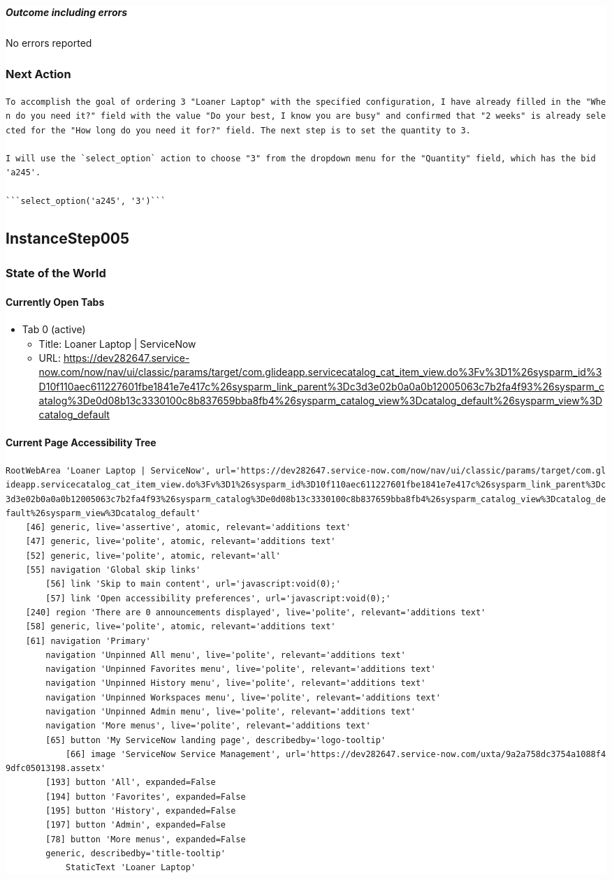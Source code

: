 ##### Outcome including errors

No errors reported

### Next Action

```
To accomplish the goal of ordering 3 "Loaner Laptop" with the specified configuration, I have already filled in the "When do you need it?" field with the value "Do your best, I know you are busy" and confirmed that "2 weeks" is already selected for the "How long do you need it for?" field. The next step is to set the quantity to 3.

I will use the `select_option` action to choose "3" from the dropdown menu for the "Quantity" field, which has the bid 'a245'.

```select_option('a245', '3')```
```

## InstanceStep005


### State of the World

#### Currently Open Tabs

- Tab 0 (active)
  - Title: Loaner Laptop | ServiceNow
  - URL: https://dev282647.service-now.com/now/nav/ui/classic/params/target/com.glideapp.servicecatalog_cat_item_view.do%3Fv%3D1%26sysparm_id%3D10f110aec611227601fbe1841e7e417c%26sysparm_link_parent%3Dc3d3e02b0a0a0b12005063c7b2fa4f93%26sysparm_catalog%3De0d08b13c3330100c8b837659bba8fb4%26sysparm_catalog_view%3Dcatalog_default%26sysparm_view%3Dcatalog_default


#### Current Page Accessibility Tree

```
RootWebArea 'Loaner Laptop | ServiceNow', url='https://dev282647.service-now.com/now/nav/ui/classic/params/target/com.glideapp.servicecatalog_cat_item_view.do%3Fv%3D1%26sysparm_id%3D10f110aec611227601fbe1841e7e417c%26sysparm_link_parent%3Dc3d3e02b0a0a0b12005063c7b2fa4f93%26sysparm_catalog%3De0d08b13c3330100c8b837659bba8fb4%26sysparm_catalog_view%3Dcatalog_default%26sysparm_view%3Dcatalog_default'
	[46] generic, live='assertive', atomic, relevant='additions text'
	[47] generic, live='polite', atomic, relevant='additions text'
	[52] generic, live='polite', atomic, relevant='all'
	[55] navigation 'Global skip links'
		[56] link 'Skip to main content', url='javascript:void(0);'
		[57] link 'Open accessibility preferences', url='javascript:void(0);'
	[240] region 'There are 0 announcements displayed', live='polite', relevant='additions text'
	[58] generic, live='polite', atomic, relevant='additions text'
	[61] navigation 'Primary'
		navigation 'Unpinned All menu', live='polite', relevant='additions text'
		navigation 'Unpinned Favorites menu', live='polite', relevant='additions text'
		navigation 'Unpinned History menu', live='polite', relevant='additions text'
		navigation 'Unpinned Workspaces menu', live='polite', relevant='additions text'
		navigation 'Unpinned Admin menu', live='polite', relevant='additions text'
		navigation 'More menus', live='polite', relevant='additions text'
		[65] button 'My ServiceNow landing page', describedby='logo-tooltip'
			[66] image 'ServiceNow Service Management', url='https://dev282647.service-now.com/uxta/9a2a758dc3754a1088f49dfc05013198.assetx'
		[193] button 'All', expanded=False
		[194] button 'Favorites', expanded=False
		[195] button 'History', expanded=False
		[197] button 'Admin', expanded=False
		[78] button 'More menus', expanded=False
		generic, describedby='title-tooltip'
			StaticText 'Loaner Laptop'
```